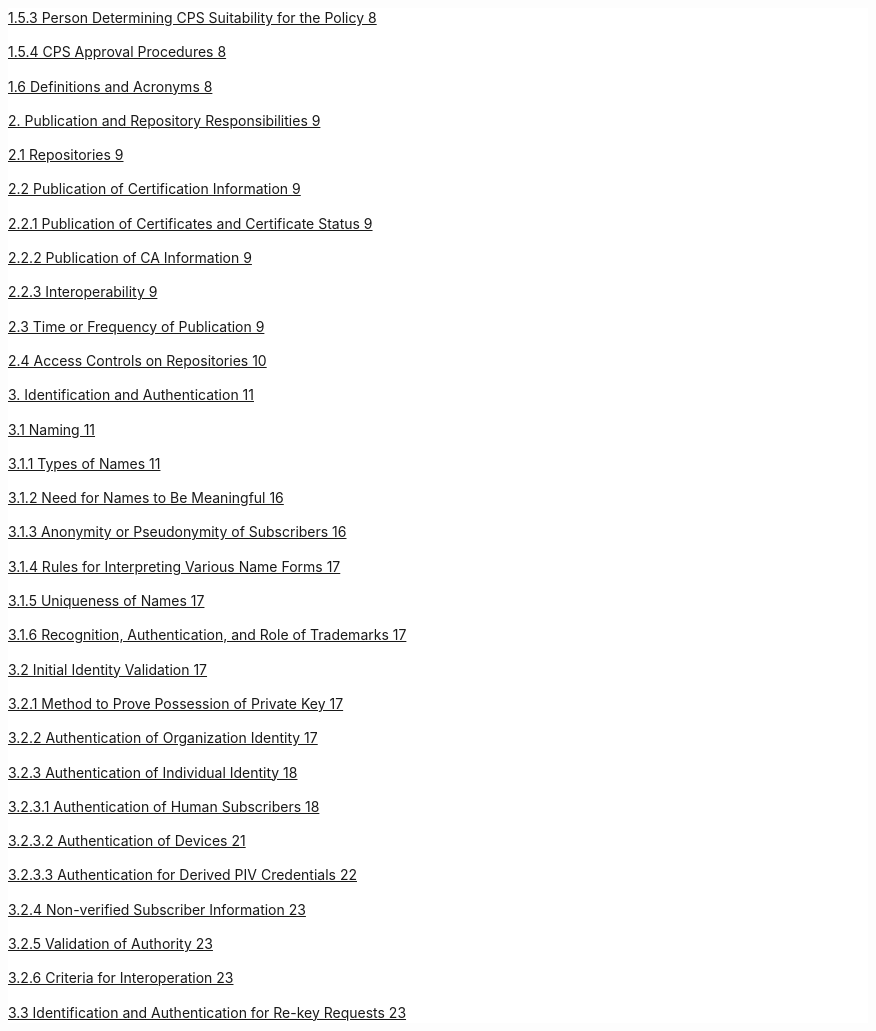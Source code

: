 [1.5.3 Person Determining CPS Suitability for the Policy 8](#person-determining-cps-suitability-for-the-policy)

[1.5.4 CPS Approval Procedures 8](#cps-approval-procedures)

[1.6 Definitions and Acronyms 8](#definitions-and-acronyms)

[2. Publication and Repository Responsibilities 9](#publication-and-repository-responsibilities)

[2.1 Repositories 9](#repositories)

[2.2 Publication of Certification Information 9](#publication-of-certification-information)

[2.2.1 Publication of Certificates and Certificate Status 9](#publication-of-certificates-and-certificate-status)

[2.2.2 Publication of CA Information 9](#publication-of-ca-information)

[2.2.3 Interoperability 9](#interoperability)

[2.3 Time or Frequency of Publication 9](#time-or-frequency-of-publication)

[2.4 Access Controls on Repositories 10](#access-controls-on-repositories)

[3. Identification and Authentication 11](#identification-and-authentication)

[3.1 Naming 11](#naming)

[3.1.1 Types of Names 11](#types-of-names)

[3.1.2 Need for Names to Be Meaningful 16](#need-for-names-to-be-meaningful)

[3.1.3 Anonymity or Pseudonymity of Subscribers 16](#anonymity-or-pseudonymity-of-subscribers)

[3.1.4 Rules for Interpreting Various Name Forms 17](#rules-for-interpreting-various-name-forms)

[3.1.5 Uniqueness of Names 17](#uniqueness-of-names)

[3.1.6 Recognition, Authentication, and Role of Trademarks 17](#recognition-authentication-and-role-of-trademarks)

[3.2 Initial Identity Validation 17](#initial-identity-validation)

[3.2.1 Method to Prove Possession of Private Key 17](#method-to-prove-possession-of-private-key)

[3.2.2 Authentication of Organization Identity 17](#authentication-of-organization-identity)

[3.2.3 Authentication of Individual Identity 18](#authentication-of-individual-identity)

[3.2.3.1 Authentication of Human Subscribers 18](#authentication-of-human-subscribers)

[3.2.3.2 Authentication of Devices 21](#authentication-of-devices)

[3.2.3.3 Authentication for Derived PIV Credentials 22](#authentication-for-derived-piv-credentials)

[3.2.4 Non-verified Subscriber Information 23](#non-verified-subscriber-information)

[3.2.5 Validation of Authority 23](#validation-of-authority)

[3.2.6 Criteria for Interoperation 23](#criteria-for-interoperation)

[3.3 Identification and Authentication for Re-key Requests 23](#identification-and-authentication-for-re-key-requests)
